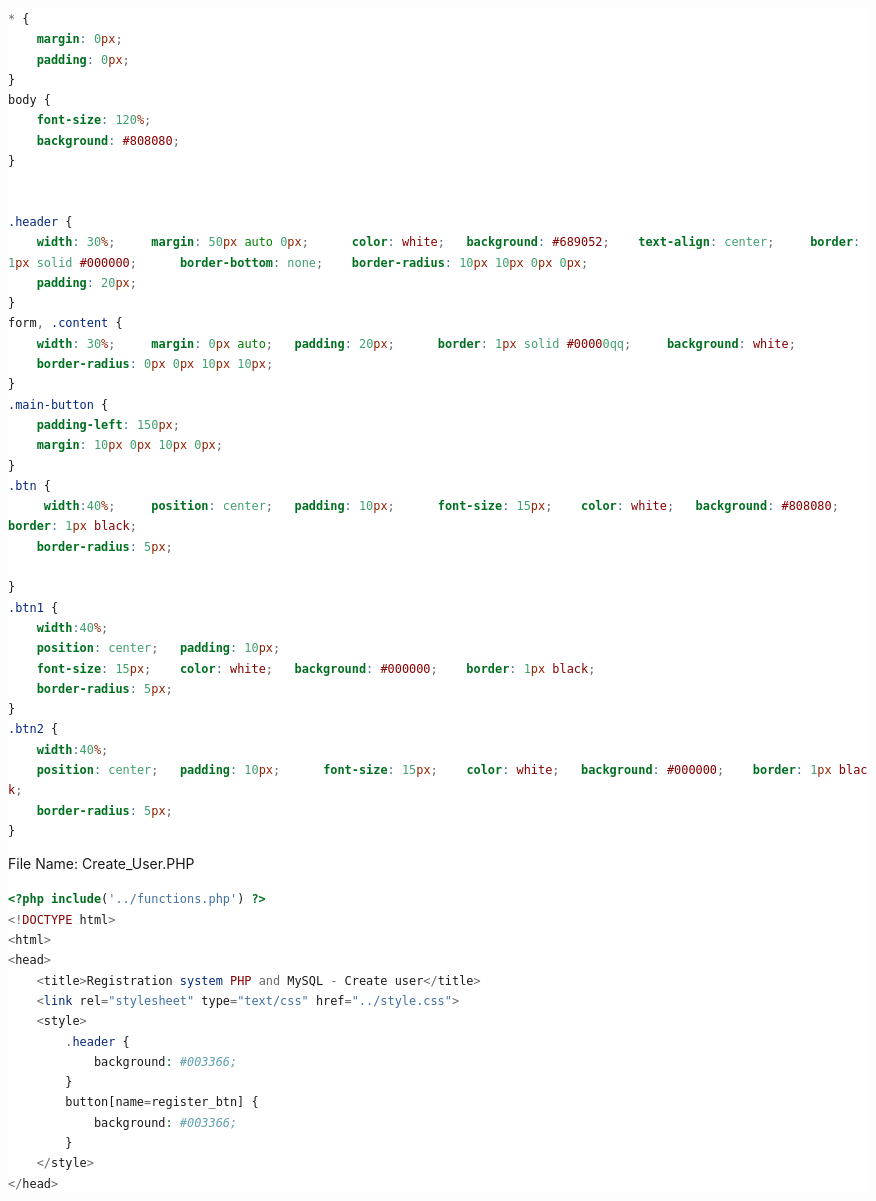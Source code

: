 ```css
* { 
 	margin: 0px; 
 	padding: 0px; 
} 
body { 
 	font-size: 120%; 
 	background: #808080; 
} 
 
 
.header { 
 	width: 30%;  	margin: 50px auto 0px;  	color: white;  	background: #689052;  	text-align: center;  	border: 1px solid #000000;  	border-bottom: none;   	border-radius: 10px 10px 0px 0px; 
 	padding: 20px; 
} 
form, .content { 
 	width: 30%;  	margin: 0px auto;  	padding: 20px;  	border: 1px solid #00000qq;  	background: white; 
 	border-radius: 0px 0px 10px 10px; 
} 
.main-button { 
 	padding-left: 150px; 
 	margin: 10px 0px 10px 0px; 
} 
.btn { 
 	 width:40%;  	position: center;  	padding: 10px;  	font-size: 15px;  	color: white;  	background: #808080;  	border: 1px black; 
 	border-radius: 5px; 
 
} 
.btn1 { 
 	width:40%; 
 	position: center;  	padding: 10px; 
 	font-size: 15px;  	color: white;  	background: #000000;  	border: 1px black; 
 	border-radius: 5px; 
} 
.btn2 { 
 	width:40%; 
 	position: center;  	padding: 10px;  	font-size: 15px;  	color: white;  	background: #000000;  	border: 1px black; 
 	border-radius: 5px; 
} 

```

File Name: Create_User.PHP 

```php
<?php include('../functions.php') ?> 
<!DOCTYPE html> 
<html> 
<head> 
 	<title>Registration system PHP and MySQL - Create user</title> 
 	<link rel="stylesheet" type="text/css" href="../style.css"> 
 	<style> 
 	 	.header { 
 	 	 	background: #003366; 
 	 	} 
 	 	button[name=register_btn] { 
 	 	 	background: #003366; 
 	 	} 
 	</style> 
</head> 
```